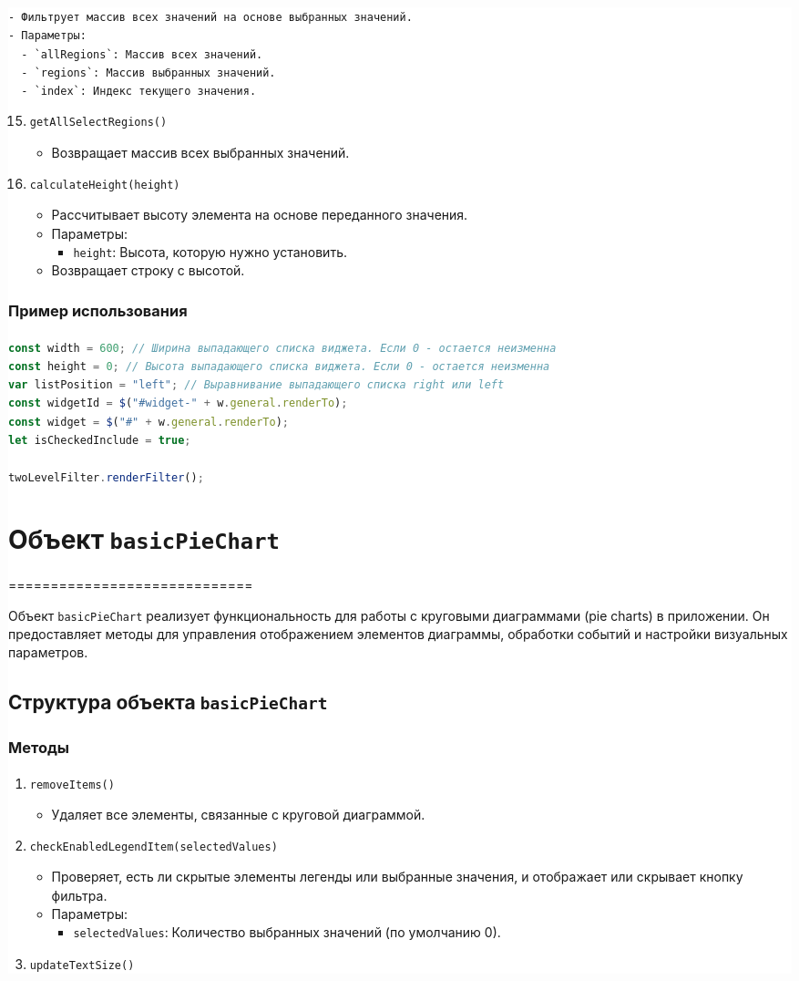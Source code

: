     - Фильтрует массив всех значений на основе выбранных значений.
    - Параметры:
      - `allRegions`: Массив всех значений.
      - `regions`: Массив выбранных значений.
      - `index`: Индекс текущего значения.

15. `getAllSelectRegions()`

    - Возвращает массив всех выбранных значений.

16. `calculateHeight(height)`

    - Рассчитывает высоту элемента на основе переданного значения.
    - Параметры:
      - `height`: Высота, которую нужно установить.
    - Возвращает строку с высотой.

### Пример использования

```javascript
const width = 600; // Ширина выпадающего списка виджета. Если 0 - остается неизменна
const height = 0; // Высота выпадающего списка виджета. Если 0 - остается неизменна
var listPosition = "left"; // Выравнивание выпадающего списка right или left
const widgetId = $("#widget-" + w.general.renderTo);
const widget = $("#" + w.general.renderTo);
let isCheckedInclude = true;

twoLevelFilter.renderFilter();
```

# Объект `basicPieChart`

=============================

Объект `basicPieChart` реализует функциональность для работы с круговыми диаграммами (pie charts) в приложении. Он предоставляет методы для управления отображением элементов диаграммы, обработки событий и настройки визуальных параметров.

## Структура объекта `basicPieChart`

### Методы

1.  `removeItems()`

    - Удаляет все элементы, связанные с круговой диаграммой.

2.  `checkEnabledLegendItem(selectedValues)`

    - Проверяет, есть ли скрытые элементы легенды или выбранные значения, и отображает или скрывает кнопку фильтра.
    - Параметры:
      - `selectedValues`: Количество выбранных значений (по умолчанию 0).

3.  `updateTextSize()`
